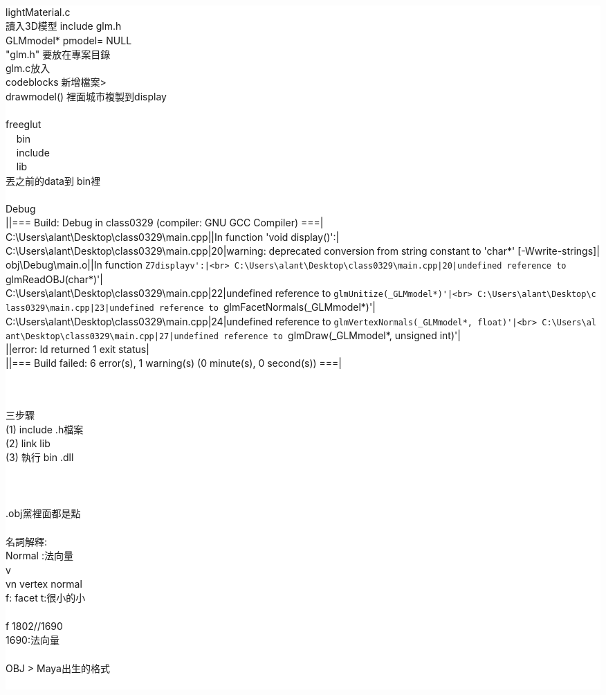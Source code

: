 lightMaterial.c<br>
讀入3D模型 include glm.h<br>
GLMmodel* pmodel= NULL<br>
"glm.h" 要放在專案目錄<br>
glm.c放入<br>
codeblocks 新增檔案&gt;<br>
drawmodel() 裡面城市複製到display<br>
<br>
freeglut<br>
&nbsp; &nbsp; bin<br>
&nbsp; &nbsp; include<br>
&nbsp; &nbsp; lib<br>
丟之前的data到 bin裡<br>
<br>
Debug<br>
||=== Build: Debug in class0329 (compiler: GNU GCC Compiler) ===|<br>
C:\Users\alant\Desktop\class0329\main.cpp||In function 'void display()':|<br>
C:\Users\alant\Desktop\class0329\main.cpp|20|warning: deprecated conversion from string constant to 'char*' [-Wwrite-strings]|<br>
obj\Debug\main.o||In function `Z7displayv':|<br>
C:\Users\alant\Desktop\class0329\main.cpp|20|undefined reference to `glmReadOBJ(char*)'|<br>
C:\Users\alant\Desktop\class0329\main.cpp|22|undefined reference to `glmUnitize(_GLMmodel*)'|<br>
C:\Users\alant\Desktop\class0329\main.cpp|23|undefined reference to `glmFacetNormals(_GLMmodel*)'|<br>
C:\Users\alant\Desktop\class0329\main.cpp|24|undefined reference to `glmVertexNormals(_GLMmodel*, float)'|<br>
C:\Users\alant\Desktop\class0329\main.cpp|27|undefined reference to `glmDraw(_GLMmodel*, unsigned int)'|<br>
||error: ld returned 1 exit status|<br>
||=== Build failed: 6 error(s), 1 warning(s) (0 minute(s), 0 second(s)) ===|<br>
<div>
<br></div>
<br>
三步驟<br>
(1) include .h檔案<br>
(2) link lib<br>
(3) 執行 bin .dll<br>
<br>
<br>
<br>
.obj黨裡面都是點<br>
<br>
名詞解釋:<br>
Normal :法向量<br>
v<br>
vn vertex normal<br>
<div>
f: facet t:很小的小</div>
<div>
<br></div>
<div>
f 1802//1690&nbsp;</div>
<div>
1690:法向量</div>
<div>
<br></div>
<div>
OBJ &gt; Maya出生的格式</div>
<div>
<br></div>
<div>